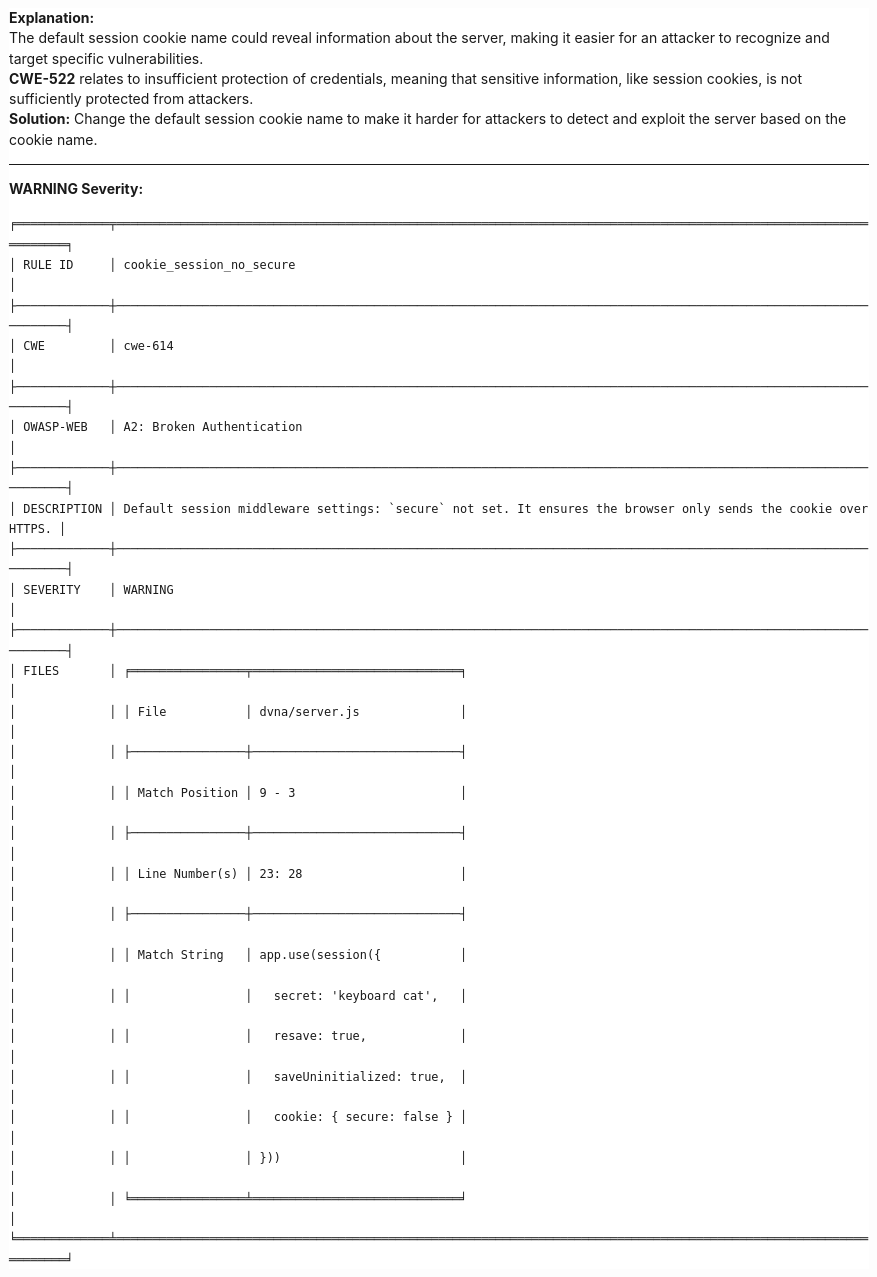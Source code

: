 **Explanation:**  
The default session cookie name could reveal information about the server, making it easier for an attacker to recognize and target specific vulnerabilities.  
**CWE-522** relates to insufficient protection of credentials, meaning that sensitive information, like session cookies, is not sufficiently protected from attackers.  
**Solution:** Change the default session cookie name to make it harder for attackers to detect and exploit the server based on the cookie name.

---

**WARNING Severity:**

```log
╒═════════════╤═════════════════════════════════════════════════════════════════════════════════════════════════════════════════╕
│ RULE ID     │ cookie_session_no_secure                                                                                        │
├─────────────┼─────────────────────────────────────────────────────────────────────────────────────────────────────────────────┤
│ CWE         │ cwe-614                                                                                                         │
├─────────────┼─────────────────────────────────────────────────────────────────────────────────────────────────────────────────┤
│ OWASP-WEB   │ A2: Broken Authentication                                                                                       │
├─────────────┼─────────────────────────────────────────────────────────────────────────────────────────────────────────────────┤
│ DESCRIPTION │ Default session middleware settings: `secure` not set. It ensures the browser only sends the cookie over HTTPS. │
├─────────────┼─────────────────────────────────────────────────────────────────────────────────────────────────────────────────┤
│ SEVERITY    │ WARNING                                                                                                         │
├─────────────┼─────────────────────────────────────────────────────────────────────────────────────────────────────────────────┤
│ FILES       │ ╒════════════════╤═════════════════════════════╕                                                                │
│             │ │ File           │ dvna/server.js              │                                                                │
│             │ ├────────────────┼─────────────────────────────┤                                                                │
│             │ │ Match Position │ 9 - 3                       │                                                                │
│             │ ├────────────────┼─────────────────────────────┤                                                                │
│             │ │ Line Number(s) │ 23: 28                      │                                                                │
│             │ ├────────────────┼─────────────────────────────┤                                                                │
│             │ │ Match String   │ app.use(session({           │                                                                │
│             │ │                │   secret: 'keyboard cat',   │                                                                │
│             │ │                │   resave: true,             │                                                                │
│             │ │                │   saveUninitialized: true,  │                                                                │
│             │ │                │   cookie: { secure: false } │                                                                │
│             │ │                │ }))                         │                                                                │
│             │ ╘════════════════╧═════════════════════════════╛                                                                │
╘═════════════╧═════════════════════════════════════════════════════════════════════════════════════════════════════════════════╛
```